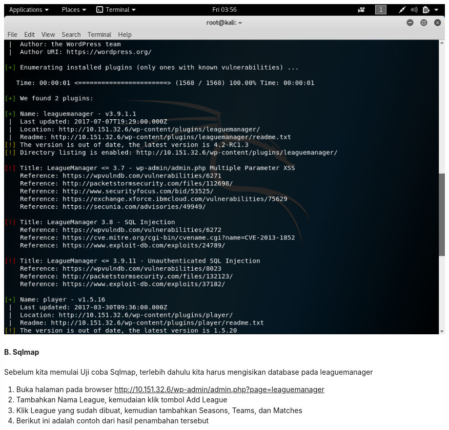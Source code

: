 ![alt text](https://github.com/luqmanahmads/laporan-pksj/blob/master/assets/wpscan2.png "Result WPScan")

#### B. Sqlmap
Sebelum kita memulai Uji coba Sqlmap, terlebih dahulu kita harus mengisikan database pada leaguemanager
1. Buka halaman pada browser http://10.151.32.6/wp-admin/admin.php?page=leaguemanager
2. Tambahkan Nama League, kemudaian klik tombol Add League
3. Klik League yang sudah dibuat, kemudian tambahkan Seasons, Teams, dan Matches
4. Berikut ini adalah contoh dari hasil penambahan tersebut
